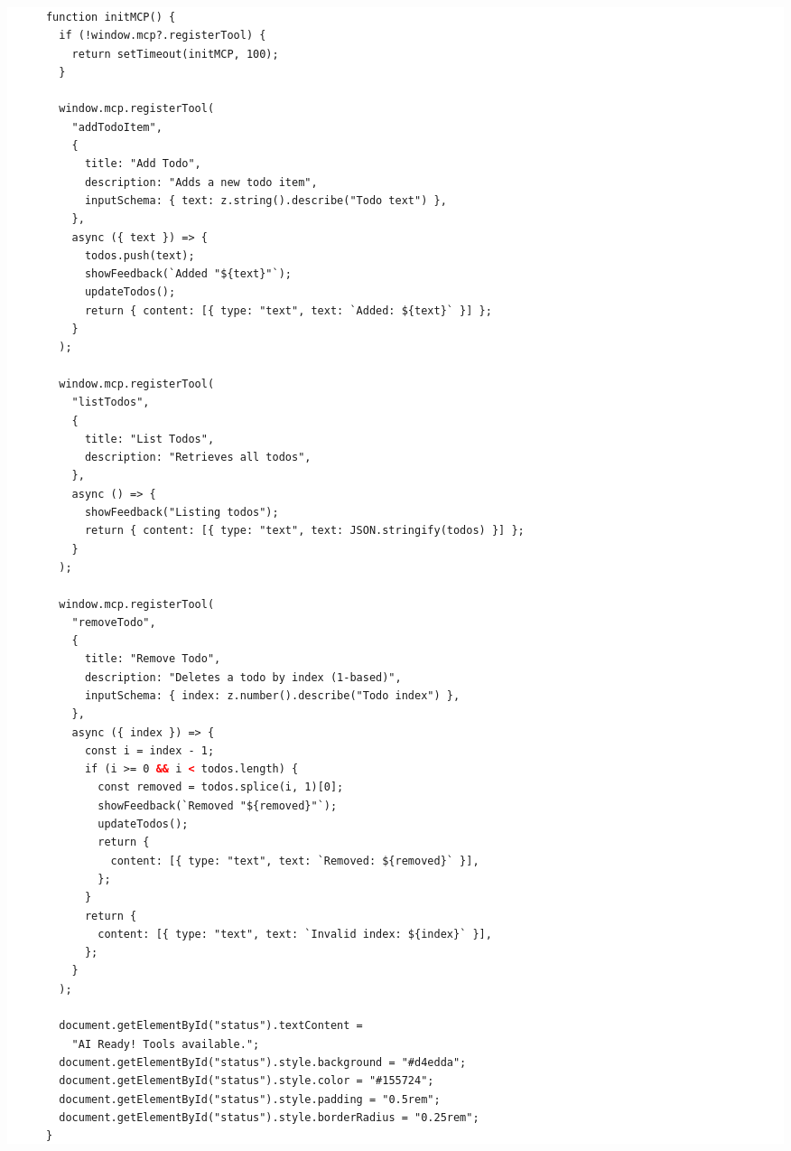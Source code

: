 ```html
      function initMCP() {
        if (!window.mcp?.registerTool) {
          return setTimeout(initMCP, 100);
        }

        window.mcp.registerTool(
          "addTodoItem",
          {
            title: "Add Todo",
            description: "Adds a new todo item",
            inputSchema: { text: z.string().describe("Todo text") },
          },
          async ({ text }) => {
            todos.push(text);
            showFeedback(`Added "${text}"`);
            updateTodos();
            return { content: [{ type: "text", text: `Added: ${text}` }] };
          }
        );

        window.mcp.registerTool(
          "listTodos",
          {
            title: "List Todos",
            description: "Retrieves all todos",
          },
          async () => {
            showFeedback("Listing todos");
            return { content: [{ type: "text", text: JSON.stringify(todos) }] };
          }
        );

        window.mcp.registerTool(
          "removeTodo",
          {
            title: "Remove Todo",
            description: "Deletes a todo by index (1-based)",
            inputSchema: { index: z.number().describe("Todo index") },
          },
          async ({ index }) => {
            const i = index - 1;
            if (i >= 0 && i < todos.length) {
              const removed = todos.splice(i, 1)[0];
              showFeedback(`Removed "${removed}"`);
              updateTodos();
              return {
                content: [{ type: "text", text: `Removed: ${removed}` }],
              };
            }
            return {
              content: [{ type: "text", text: `Invalid index: ${index}` }],
            };
          }
        );

        document.getElementById("status").textContent =
          "AI Ready! Tools available.";
        document.getElementById("status").style.background = "#d4edda";
        document.getElementById("status").style.color = "#155724";
        document.getElementById("status").style.padding = "0.5rem";
        document.getElementById("status").style.borderRadius = "0.25rem";
      }

```
